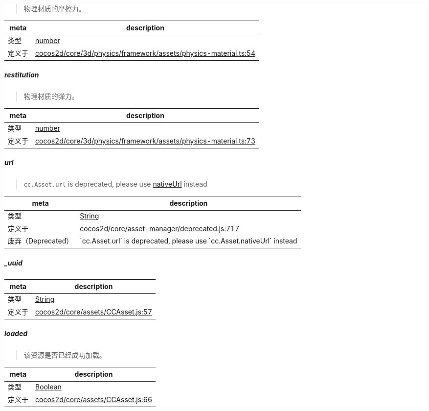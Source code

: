 > 物理材质的摩擦力。

| meta | description |
|------|-------------|
| 类型 | <a href="https://developer.mozilla.org/en/JavaScript/Reference/Global_Objects/Number" class="crosslink external" target="_blank">number</a> |
| 定义于 | [cocos2d/core/3d/physics/framework/assets/physics-material.ts:54](https://github.com/cocos-creator/engine/blob/ed2b039b9aa8396d7da1c8c1149f41269733e8fd/cocos2d/core/3d/physics/framework/assets/physics-material.ts#L54) |



##### restitution

> 物理材质的弹力。

| meta | description |
|------|-------------|
| 类型 | <a href="https://developer.mozilla.org/en/JavaScript/Reference/Global_Objects/Number" class="crosslink external" target="_blank">number</a> |
| 定义于 | [cocos2d/core/3d/physics/framework/assets/physics-material.ts:73](https://github.com/cocos-creator/engine/blob/ed2b039b9aa8396d7da1c8c1149f41269733e8fd/cocos2d/core/3d/physics/framework/assets/physics-material.ts#L73) |



##### url

> `cc.Asset.url` is deprecated, please use <a href="../classes/Asset.html#property_nativeUrl" class="crosslink">nativeUrl</a> instead

| meta | description |
|------|-------------|
| 类型 | <a href="https://developer.mozilla.org/en/JavaScript/Reference/Global_Objects/String" class="crosslink external" target="_blank">String</a> |
| 定义于 | [cocos2d/core/asset-manager/deprecated.js:717](https://github.com/cocos-creator/engine/blob/ed2b039b9aa8396d7da1c8c1149f41269733e8fd/cocos2d/core/asset-manager/deprecated.js#L717) |
| 废弃（Deprecated） | &#x60;cc.Asset.url&#x60; is deprecated, please use &#x60;cc.Asset.nativeUrl&#x60; instead |



##### _uuid

> 

| meta | description |
|------|-------------|
| 类型 | <a href="https://developer.mozilla.org/en/JavaScript/Reference/Global_Objects/String" class="crosslink external" target="_blank">String</a> |
| 定义于 | [cocos2d/core/assets/CCAsset.js:57](https://github.com/cocos-creator/engine/blob/ed2b039b9aa8396d7da1c8c1149f41269733e8fd/cocos2d/core/assets/CCAsset.js#L57) |



##### loaded

> 该资源是否已经成功加载。

| meta | description |
|------|-------------|
| 类型 | <a href="https://developer.mozilla.org/en/JavaScript/Reference/Global_Objects/Boolean" class="crosslink external" target="_blank">Boolean</a> |
| 定义于 | [cocos2d/core/assets/CCAsset.js:66](https://github.com/cocos-creator/engine/blob/ed2b039b9aa8396d7da1c8c1149f41269733e8fd/cocos2d/core/assets/CCAsset.js#L66) |
